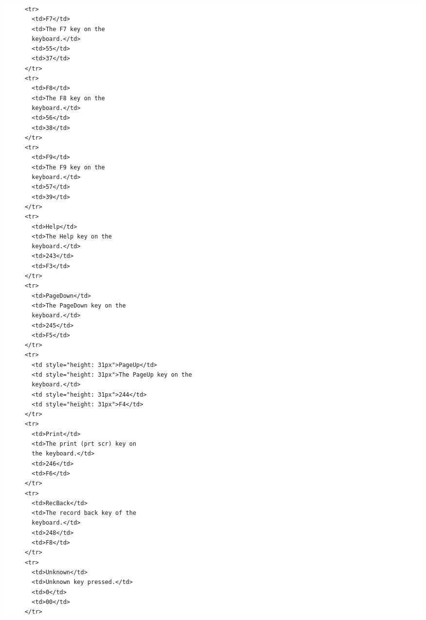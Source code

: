           <tr>
            <td>F7</td>
            <td>The F7 key on the
            keyboard.</td>
            <td>55</td>
            <td>37</td>
          </tr>
          <tr>
            <td>F8</td>
            <td>The F8 key on the
            keyboard.</td>
            <td>56</td>
            <td>38</td>
          </tr>
          <tr>
            <td>F9</td>
            <td>The F9 key on the
            keyboard.</td>
            <td>57</td>
            <td>39</td>
          </tr>
          <tr>
            <td>Help</td>
            <td>The Help key on the
            keyboard.</td>
            <td>243</td>
            <td>F3</td>
          </tr>
          <tr>
            <td>PageDown</td>
            <td>The PageDown key on the
            keyboard.</td>
            <td>245</td>
            <td>F5</td>
          </tr>
          <tr>
            <td style="height: 31px">PageUp</td>
            <td style="height: 31px">The PageUp key on the
            keyboard.</td>
            <td style="height: 31px">244</td>
            <td style="height: 31px">F4</td>
          </tr>
          <tr>
            <td>Print</td>
            <td>The print (prt scr) key on
            the keyboard.</td>
            <td>246</td>
            <td>F6</td>
          </tr>
          <tr>
            <td>RecBack</td>
            <td>The record back key of the
            keyboard.</td>
            <td>248</td>
            <td>F8</td>
          </tr>
          <tr>
            <td>Unknown</td>
            <td>Unknown key pressed.</td>
            <td>0</td>
            <td>00</td>
          </tr>
</table>
